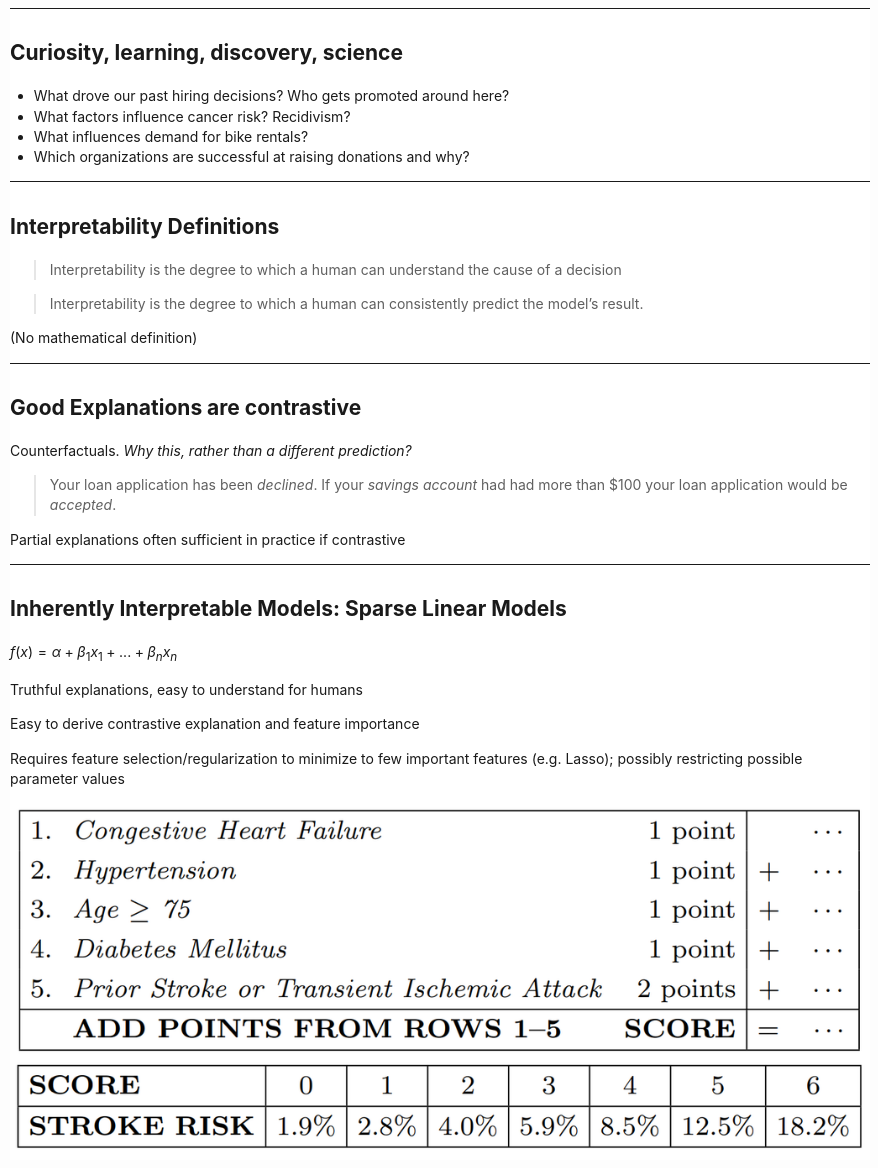 ----
## Curiosity, learning, discovery, science

* What drove our past hiring decisions? Who gets promoted around here?
* What factors influence cancer risk? Recidivism?
* What influences demand for bike rentals?
* Which organizations are successful at raising donations and why?




----
## Interpretability Definitions 

> Interpretability is the degree to which a human can understand the cause of a decision

> Interpretability is the degree to which a human can consistently predict the model’s result.

(No mathematical definition)




----
## Good Explanations are contrastive

Counterfactuals. *Why this, rather than a different prediction?*

> Your loan application has been *declined*. If your *savings account* had had more than $100 your loan application would be *accepted*.

Partial explanations often sufficient in practice if contrastive


----
## Inherently Interpretable Models: Sparse Linear Models

$f(x) = \alpha + \beta_1 x_1 + ... + \beta_n x_n$

Truthful explanations, easy to understand for humans

Easy to derive contrastive explanation and feature importance

Requires feature selection/regularization to minimize to few important features (e.g. Lasso); possibly restricting possible parameter values

![Scoring card](scoring.png)
